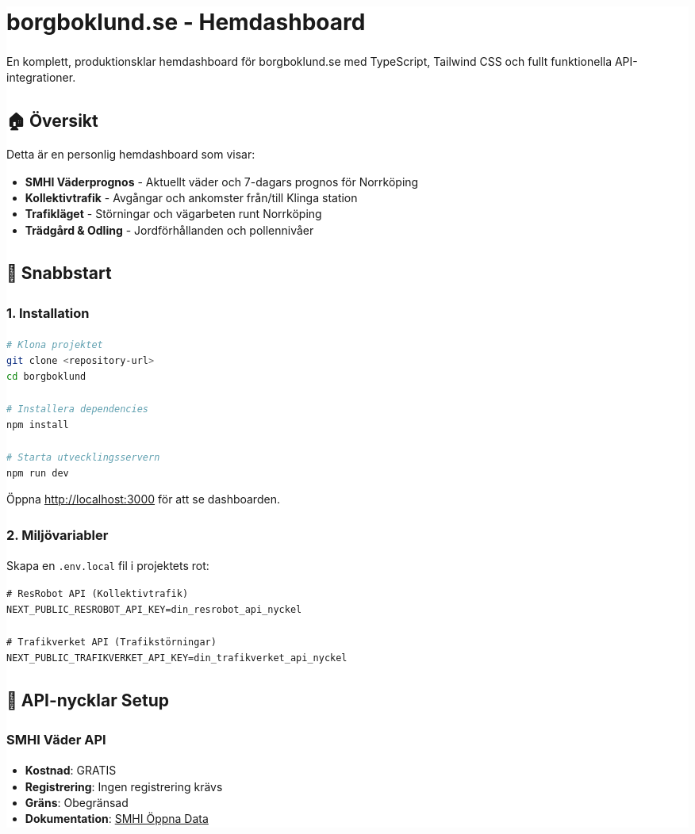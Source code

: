 # borgboklund.se - Hemdashboard

En komplett, produktionsklar hemdashboard för borgboklund.se med TypeScript, Tailwind CSS och fullt funktionella API-integrationer.

## 🏠 Översikt

Detta är en personlig hemdashboard som visar:

- **SMHI Väderprognos** - Aktuellt väder och 7-dagars prognos för Norrköping
- **Kollektivtrafik** - Avgångar och ankomster från/till Klinga station
- **Trafikläget** - Störningar och vägarbeten runt Norrköping
- **Trädgård & Odling** - Jordförhållanden och pollennivåer

## 🚀 Snabbstart

### 1. Installation

```bash
# Klona projektet
git clone <repository-url>
cd borgboklund

# Installera dependencies
npm install

# Starta utvecklingsservern
npm run dev
```

Öppna [http://localhost:3000](http://localhost:3000) för att se dashboarden.

### 2. Miljövariabler

Skapa en `.env.local` fil i projektets rot:

```env
# ResRobot API (Kollektivtrafik)
NEXT_PUBLIC_RESROBOT_API_KEY=din_resrobot_api_nyckel

# Trafikverket API (Trafikstörningar)
NEXT_PUBLIC_TRAFIKVERKET_API_KEY=din_trafikverket_api_nyckel
```

## 🔑 API-nycklar Setup

### SMHI Väder API

- **Kostnad**: GRATIS
- **Registrering**: Ingen registrering krävs
- **Gräns**: Obegränsad
- **Dokumentation**: [SMHI Öppna Data](https://opendata.smhi.se/)

